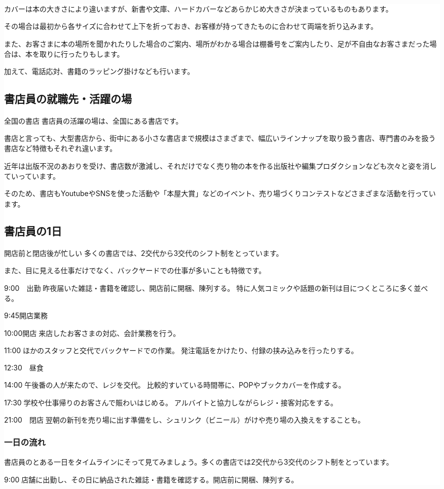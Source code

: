 カバーは本の大きさにより違いますが、新書や文庫、ハードカバーなどあらかじめ大きさが決まっているものもあります。

その場合は最初から各サイズに合わせて上下を折っておき、お客様が持ってきたものに合わせて両端を折り込みます。


 
また、お客さまに本の場所を聞かれたりした場合のご案内、場所がわかる場合は棚番号をご案内したり、足が不自由なお客さまだった場合は、本を取りに行ったりもします。

加えて、電話応対、書籍のラッピング掛けなども行います。

## 書店員の就職先・活躍の場
全国の書店
書店員の活躍の場は、全国にある書店です。

書店と言っても、大型書店から、街中にある小さな書店まで規模はさまざまで、幅広いラインナップを取り扱う書店、専門書のみを扱う書店など特徴もそれぞれ違います。

近年は出版不況のあおりを受け、書店数が激減し、それだけでなく売り物の本を作る出版社や編集プロダクションなども次々と姿を消していっています。

そのため、書店もYoutubeやSNSを使った活動や「本屋大賞」などのイベント、売り場づくりコンテストなどさまざまな活動を行っています。

## 書店員の1日
開店前と閉店後が忙しい
多くの書店では、2交代から3交代のシフト制をとっています。

また、目に見える仕事だけでなく、バックヤードでの仕事が多いことも特徴です。

9:00　出勤
昨夜届いた雑誌・書籍を確認し、開店前に開梱、陳列する。
特に人気コミックや話題の新刊は目につくところに多く並べる。

9:45開店業務

10:00開店
来店したお客さまの対応、会計業務を行う。

11:00
ほかのスタッフと交代でバックヤードでの作業。
発注電話をかけたり、付録の挟み込みを行ったりする。

12:30　昼食

14:00
午後番の人が来たので、レジを交代。
比較的すいている時間帯に、POPやブックカバーを作成する。

17:30
学校や仕事帰りのお客さんで賑わいはじめる。
アルバイトと協力しながらレジ・接客対応をする。

21:00　閉店
翌朝の新刊を売り場に出す準備をし、シュリンク（ビニール）がけや売り場の入換えをすることも。

### 一日の流れ
書店員のとある一日をタイムラインにそって見てみましょう。多くの書店では2交代から3交代のシフト制をとっています。

9:00
店舗に出勤し、その日に納品された雑誌・書籍を確認する。開店前に開梱、陳列する。
